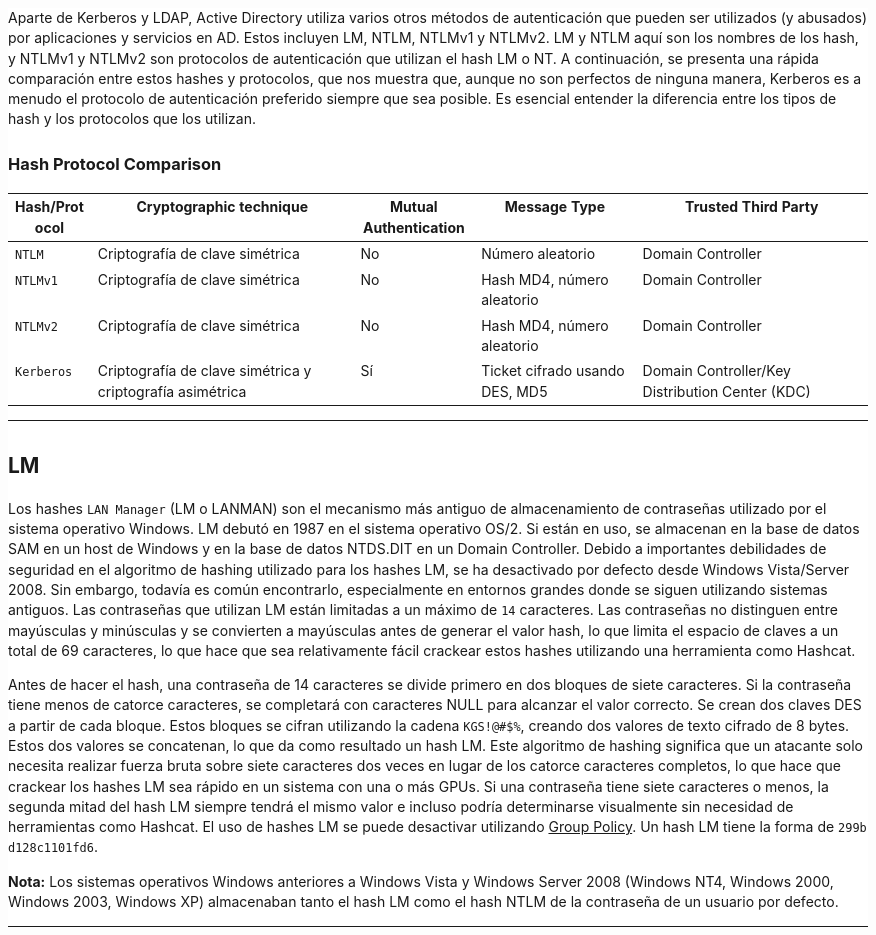 Aparte de Kerberos y LDAP, Active Directory utiliza varios otros métodos de autenticación que pueden ser utilizados (y abusados) por aplicaciones y servicios en AD. Estos incluyen LM, NTLM, NTLMv1 y NTLMv2. LM y NTLM aquí son los nombres de los hash, y NTLMv1 y NTLMv2 son protocolos de autenticación que utilizan el hash LM o NT. A continuación, se presenta una rápida comparación entre estos hashes y protocolos, que nos muestra que, aunque no son perfectos de ninguna manera, Kerberos es a menudo el protocolo de autenticación preferido siempre que sea posible. Es esencial entender la diferencia entre los tipos de hash y los protocolos que los utilizan.

### Hash Protocol Comparison

|**Hash/Protocol**|**Cryptographic technique**|**Mutual Authentication**|**Message Type**|**Trusted Third Party**|
|---|---|---|---|---|
|`NTLM`|Criptografía de clave simétrica|No|Número aleatorio|Domain Controller|
|`NTLMv1`|Criptografía de clave simétrica|No|Hash MD4, número aleatorio|Domain Controller|
|`NTLMv2`|Criptografía de clave simétrica|No|Hash MD4, número aleatorio|Domain Controller|
|`Kerberos`|Criptografía de clave simétrica y criptografía asimétrica|Sí|Ticket cifrado usando DES, MD5|Domain Controller/Key Distribution Center (KDC)|

---

## LM

Los hashes `LAN Manager` (LM o LANMAN) son el mecanismo más antiguo de almacenamiento de contraseñas utilizado por el sistema operativo Windows. LM debutó en 1987 en el sistema operativo OS/2. Si están en uso, se almacenan en la base de datos SAM en un host de Windows y en la base de datos NTDS.DIT en un Domain Controller. Debido a importantes debilidades de seguridad en el algoritmo de hashing utilizado para los hashes LM, se ha desactivado por defecto desde Windows Vista/Server 2008. Sin embargo, todavía es común encontrarlo, especialmente en entornos grandes donde se siguen utilizando sistemas antiguos. Las contraseñas que utilizan LM están limitadas a un máximo de `14` caracteres. Las contraseñas no distinguen entre mayúsculas y minúsculas y se convierten a mayúsculas antes de generar el valor hash, lo que limita el espacio de claves a un total de 69 caracteres, lo que hace que sea relativamente fácil crackear estos hashes utilizando una herramienta como Hashcat.

Antes de hacer el hash, una contraseña de 14 caracteres se divide primero en dos bloques de siete caracteres. Si la contraseña tiene menos de catorce caracteres, se completará con caracteres NULL para alcanzar el valor correcto. Se crean dos claves DES a partir de cada bloque. Estos bloques se cifran utilizando la cadena `KGS!@#$%`, creando dos valores de texto cifrado de 8 bytes. Estos dos valores se concatenan, lo que da como resultado un hash LM. Este algoritmo de hashing significa que un atacante solo necesita realizar fuerza bruta sobre siete caracteres dos veces en lugar de los catorce caracteres completos, lo que hace que crackear los hashes LM sea rápido en un sistema con una o más GPUs. Si una contraseña tiene siete caracteres o menos, la segunda mitad del hash LM siempre tendrá el mismo valor e incluso podría determinarse visualmente sin necesidad de herramientas como Hashcat. El uso de hashes LM se puede desactivar utilizando [Group Policy](https://docs.microsoft.com/en-us/windows/security/threat-protection/security-policy-settings/network-security-do-not-store-lan-manager-hash-value-on-next-password-change). Un hash LM tiene la forma de `299bd128c1101fd6`.

**Nota:** Los sistemas operativos Windows anteriores a Windows Vista y Windows Server 2008 (Windows NT4, Windows 2000, Windows 2003, Windows XP) almacenaban tanto el hash LM como el hash NTLM de la contraseña de un usuario por defecto.

---
